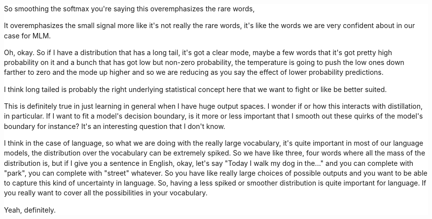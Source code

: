 So smoothing the softmax you're saying this overemphasizes the rare words,

</turn>


<turn speaker="Victor Sanh" timestamp="21:33">

It overemphasizes the small signal more like it's not really the rare words, it's like the words we
are very confident about in our case for MLM.

</turn>


<turn speaker="Matt Gardner" timestamp="21:43">

Oh, okay. So if I have a distribution that has a long tail, it's got a clear mode, maybe a few words
that it's got pretty high probability on it and a bunch that has got low but non-zero probability,
the temperature is going to push the low ones down farther to zero and the mode up higher and so we
are reducing as you say the effect of lower probability predictions.

</turn>


<turn speaker="Victor Sanh" timestamp="22:09">

I think long tailed is probably the right underlying statistical concept here that we want to fight
or like be better suited.

</turn>


<turn speaker="Matt Gardner" timestamp="22:17">

This is definitely true in just learning in general when I have huge output spaces. I wonder if or
how this interacts with distillation, in particular. If I want to fit a model's decision boundary,
is it more or less important that I smooth out these quirks of the model's boundary for instance?
It's an interesting question that I don't know.

</turn>


<turn speaker="Victor Sanh" timestamp="22:38">

I think in the case of language, so what we are doing with the really large vocabulary, it's quite
important in most of our language models, the distribution over the vocabulary can be extremely
spiked. So we have like three, four words where all the mass of the distribution is, but if I give
you a sentence in English, okay, let's say "Today I walk my dog in the..." and you can complete with
"park", you can complete with "street" whatever. So you have like really large choices of possible
outputs and you want to be able to capture this kind of uncertainty in language. So, having a less
spiked or smoother distribution is quite important for language. If you really want to cover all the
possibilities in your vocabulary.

</turn>


<turn speaker="Matt Gardner" timestamp="23:26">

Yeah, definitely.
